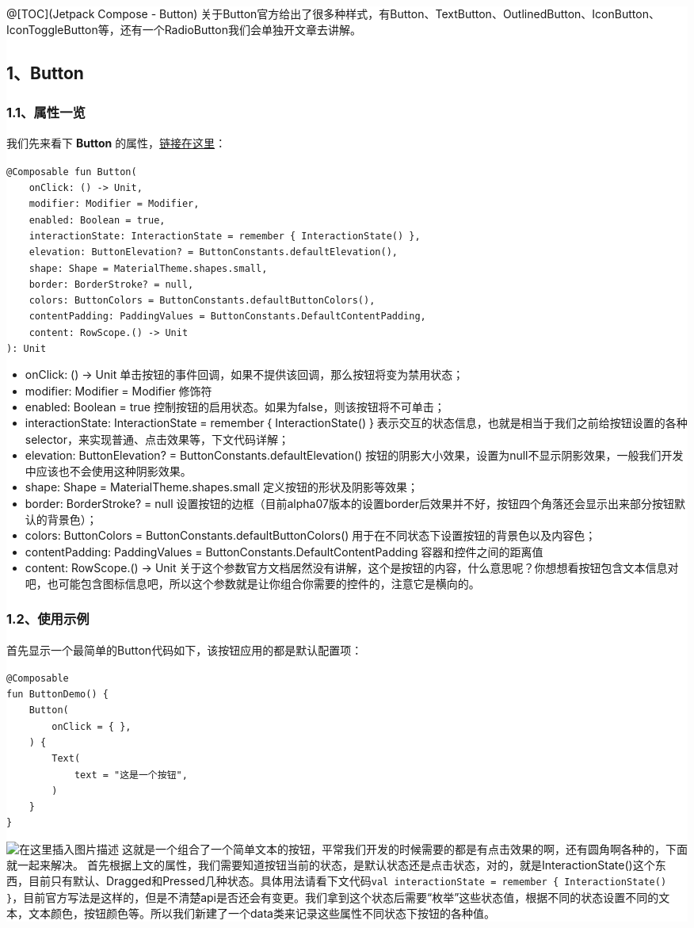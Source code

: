 @[TOC](Jetpack Compose - Button)
关于Button官方给出了很多种样式，有Button、TextButton、OutlinedButton、IconButton、IconToggleButton等，还有一个RadioButton我们会单独开文章去讲解。
## 1、Button

### 1.1、属性一览
我们先来看下 **Button** 的属性，[链接在这里](https://developer.android.google.cn/reference/kotlin/androidx/compose/material/package-summary#button)：
```
@Composable fun Button(
    onClick: () -> Unit,
    modifier: Modifier = Modifier,
    enabled: Boolean = true,
    interactionState: InteractionState = remember { InteractionState() },
    elevation: ButtonElevation? = ButtonConstants.defaultElevation(),
    shape: Shape = MaterialTheme.shapes.small,
    border: BorderStroke? = null,
    colors: ButtonColors = ButtonConstants.defaultButtonColors(),
    contentPadding: PaddingValues = ButtonConstants.DefaultContentPadding,
    content: RowScope.() -> Unit
): Unit
```

- onClick: () -> Unit
	单击按钮的事件回调，如果不提供该回调，那么按钮将变为禁用状态；
- modifier: Modifier = Modifier
	修饰符
- enabled: Boolean = true
	控制按钮的启用状态。如果为false，则该按钮将不可单击；
- interactionState: InteractionState = remember { InteractionState() }
	表示交互的状态信息，也就是相当于我们之前给按钮设置的各种selector，来实现普通、点击效果等，下文代码详解；
- elevation: ButtonElevation? = ButtonConstants.defaultElevation()
	按钮的阴影大小效果，设置为null不显示阴影效果，一般我们开发中应该也不会使用这种阴影效果。
- shape: Shape = MaterialTheme.shapes.small
	定义按钮的形状及阴影等效果；
- border: BorderStroke? = null
	设置按钮的边框（目前alpha07版本的设置border后效果并不好，按钮四个角落还会显示出来部分按钮默认的背景色）；
- colors: ButtonColors = ButtonConstants.defaultButtonColors()
	用于在不同状态下设置按钮的背景色以及内容色；
- contentPadding: PaddingValues = ButtonConstants.DefaultContentPadding
	容器和控件之间的距离值
- content: RowScope.() -> Unit
	关于这个参数官方文档居然没有讲解，这个是按钮的内容，什么意思呢？你想想看按钮包含文本信息对吧，也可能包含图标信息吧，所以这个参数就是让你组合你需要的控件的，注意它是横向的。

### 1.2、使用示例
首先显示一个最简单的Button代码如下，该按钮应用的都是默认配置项：
```
@Composable
fun ButtonDemo() {
    Button(
        onClick = { },
    ) {
        Text(
            text = "这是一个按钮",
        )
    }
}
```
![在这里插入图片描述](https://img-blog.csdnimg.cn/20201208194048339.png#pic_center)
这就是一个组合了一个简单文本的按钮，平常我们开发的时候需要的都是有点击效果的啊，还有圆角啊各种的，下面就一起来解决。
首先根据上文的属性，我们需要知道按钮当前的状态，是默认状态还是点击状态，对的，就是InteractionState()这个东西，目前只有默认、Dragged和Pressed几种状态。具体用法请看下文代码```val interactionState = remember { InteractionState() }```，目前官方写法是这样的，但是不清楚api是否还会有变更。我们拿到这个状态后需要“枚举”这些状态值，根据不同的状态设置不同的文本，文本颜色，按钮颜色等。所以我们新建了一个data类来记录这些属性不同状态下按钮的各种值。